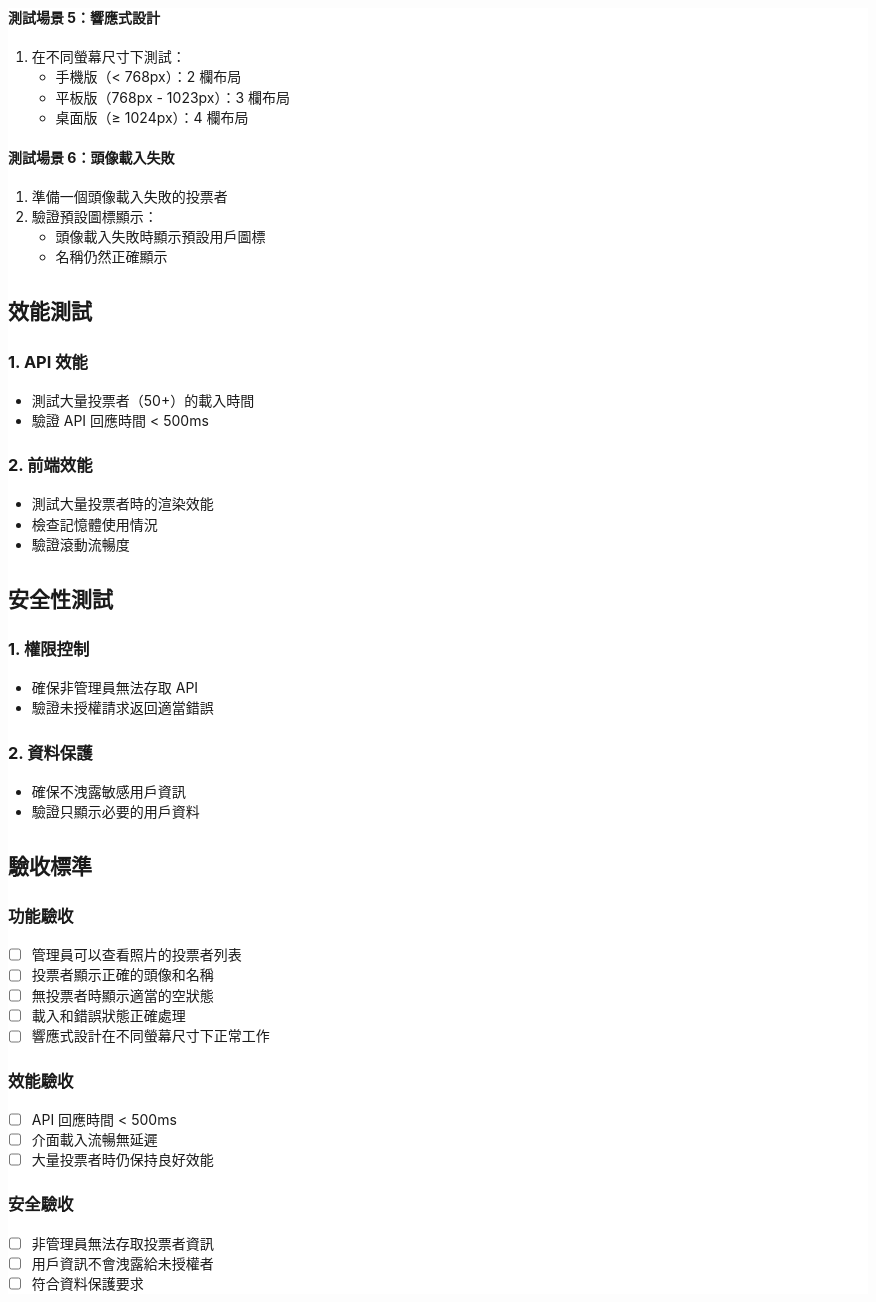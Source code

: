 #### 測試場景 5：響應式設計
1. 在不同螢幕尺寸下測試：
   - 手機版（< 768px）：2 欄布局
   - 平板版（768px - 1023px）：3 欄布局
   - 桌面版（≥ 1024px）：4 欄布局

#### 測試場景 6：頭像載入失敗
1. 準備一個頭像載入失敗的投票者
2. 驗證預設圖標顯示：
   - 頭像載入失敗時顯示預設用戶圖標
   - 名稱仍然正確顯示

## 效能測試

### 1. API 效能
- 測試大量投票者（50+）的載入時間
- 驗證 API 回應時間 < 500ms

### 2. 前端效能
- 測試大量投票者時的渲染效能
- 檢查記憶體使用情況
- 驗證滾動流暢度

## 安全性測試

### 1. 權限控制
- 確保非管理員無法存取 API
- 驗證未授權請求返回適當錯誤

### 2. 資料保護
- 確保不洩露敏感用戶資訊
- 驗證只顯示必要的用戶資料

## 驗收標準

### 功能驗收
- [ ] 管理員可以查看照片的投票者列表
- [ ] 投票者顯示正確的頭像和名稱
- [ ] 無投票者時顯示適當的空狀態
- [ ] 載入和錯誤狀態正確處理
- [ ] 響應式設計在不同螢幕尺寸下正常工作

### 效能驗收
- [ ] API 回應時間 < 500ms
- [ ] 介面載入流暢無延遲
- [ ] 大量投票者時仍保持良好效能

### 安全驗收
- [ ] 非管理員無法存取投票者資訊
- [ ] 用戶資訊不會洩露給未授權者
- [ ] 符合資料保護要求
